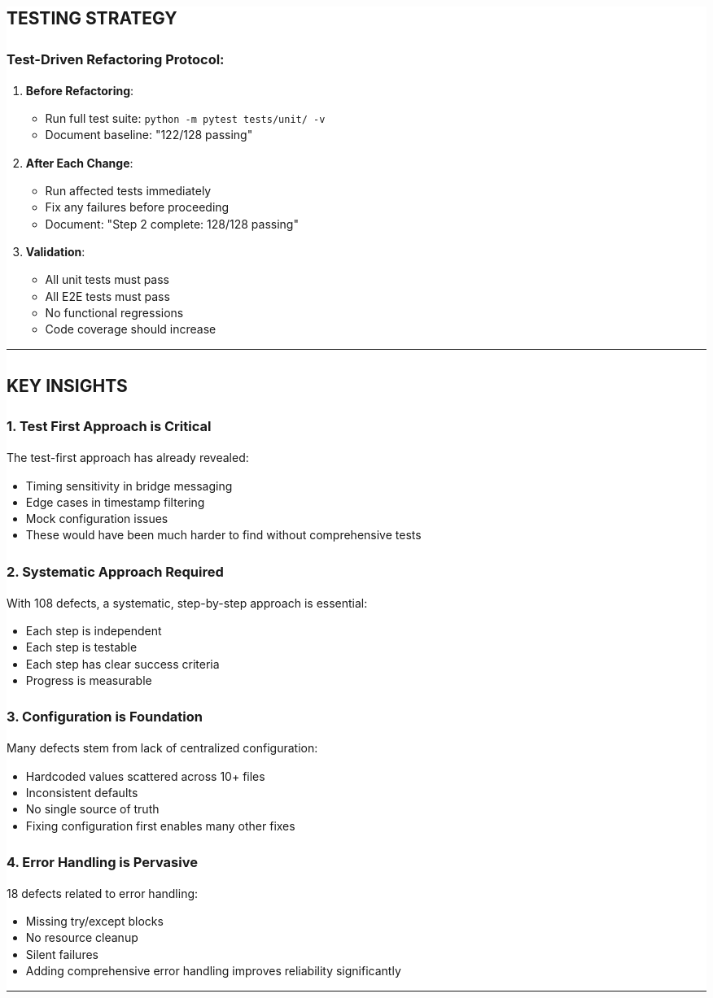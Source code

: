 
## TESTING STRATEGY

### Test-Driven Refactoring Protocol:

1. **Before Refactoring**:
   - Run full test suite: `python -m pytest tests/unit/ -v`
   - Document baseline: "122/128 passing"

2. **After Each Change**:
   - Run affected tests immediately
   - Fix any failures before proceeding
   - Document: "Step 2 complete: 128/128 passing"

3. **Validation**:
   - All unit tests must pass
   - All E2E tests must pass
   - No functional regressions
   - Code coverage should increase

---

## KEY INSIGHTS

### 1. Test First Approach is Critical
The test-first approach has already revealed:
- Timing sensitivity in bridge messaging
- Edge cases in timestamp filtering
- Mock configuration issues
- These would have been much harder to find without comprehensive tests

### 2. Systematic Approach Required
With 108 defects, a systematic, step-by-step approach is essential:
- Each step is independent
- Each step is testable
- Each step has clear success criteria
- Progress is measurable

### 3. Configuration is Foundation
Many defects stem from lack of centralized configuration:
- Hardcoded values scattered across 10+ files
- Inconsistent defaults
- No single source of truth
- Fixing configuration first enables many other fixes

### 4. Error Handling is Pervasive
18 defects related to error handling:
- Missing try/except blocks
- No resource cleanup
- Silent failures
- Adding comprehensive error handling improves reliability significantly

---